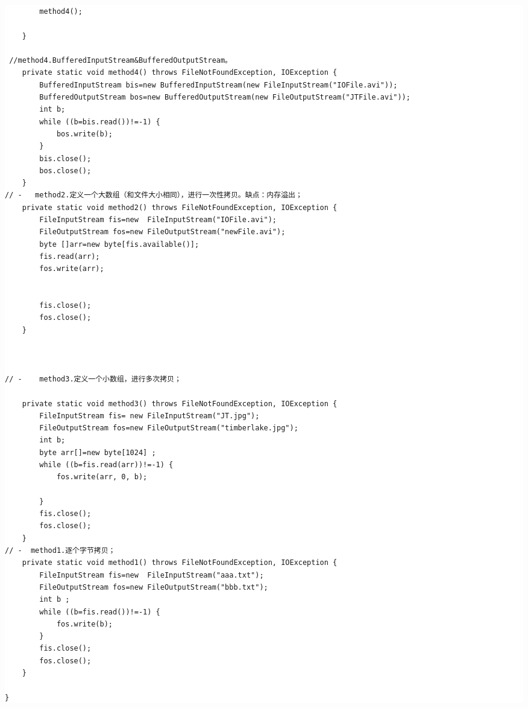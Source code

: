 ``` 
		method4();
		
	}

 //method4.BufferedInputStream&BufferedOutputStream。
	private static void method4() throws FileNotFoundException, IOException {
		BufferedInputStream bis=new BufferedInputStream(new FileInputStream("IOFile.avi"));
		BufferedOutputStream bos=new BufferedOutputStream(new FileOutputStream("JTFile.avi"));
		int b;
		while ((b=bis.read())!=-1) {
			bos.write(b);
		}
		bis.close();
		bos.close();
	}
// -   method2.定义一个大数组（和文件大小相同），进行一次性拷贝。缺点：内存溢出；
	private static void method2() throws FileNotFoundException, IOException {
		FileInputStream fis=new  FileInputStream("IOFile.avi");
		FileOutputStream fos=new FileOutputStream("newFile.avi");
		byte []arr=new byte[fis.available()];
		fis.read(arr);
		fos.write(arr);


		fis.close();
		fos.close();
	}



// -    method3.定义一个小数组，进行多次拷贝；

	private static void method3() throws FileNotFoundException, IOException {
		FileInputStream fis= new FileInputStream("JT.jpg");
		FileOutputStream fos=new FileOutputStream("timberlake.jpg");
		int b;
		byte arr[]=new byte[1024] ;
		while ((b=fis.read(arr))!=-1) {
			fos.write(arr, 0, b);

		}
		fis.close();
		fos.close();
	}
// -  method1.逐个字节拷贝；
	private static void method1() throws FileNotFoundException, IOException {
		FileInputStream fis=new  FileInputStream("aaa.txt");
		FileOutputStream fos=new FileOutputStream("bbb.txt");
		int b ;
		while ((b=fis.read())!=-1) {
			fos.write(b);
		}
		fis.close();
		fos.close();
	}

}

```
